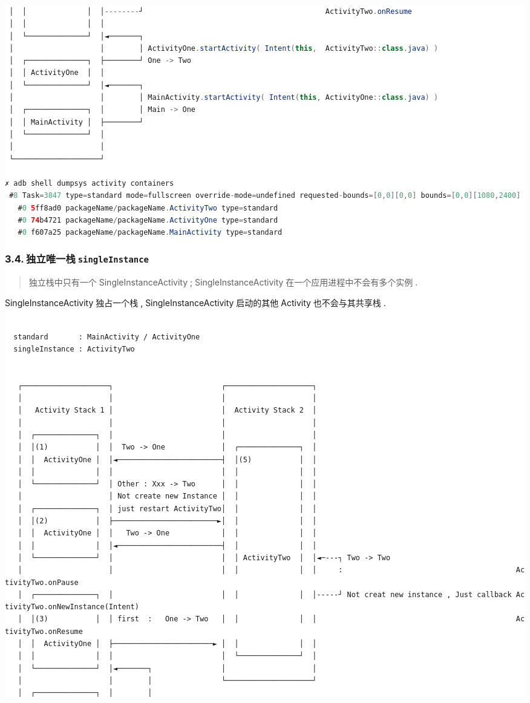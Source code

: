 ```java
 │  │              │  │--------┘                                          ActivityTwo.onResume
 │  │              │  │
 │  └──────────────┘  │◄───────┐
 │                    │        │ ActivityOne.startActivity( Intent(this,  ActivityTwo::class.java) )
 │  ┌──────────────┐  ├────────┘ One -> Two
 │  │ ActivityOne  │  │
 │  └──────────────┘  │◄───────┐
 │                    │        │ MainActivity.startActivity( Intent(this, ActivityOne::class.java) )
 │  ┌──────────────┐  │        │ Main -> One
 │  │ MainActivity │  ├────────┘
 │  └──────────────┘  │
 │                    │
 └────────────────────┘

✗ adb shell dumpsys activity containers
 #8 Task=3847 type=standard mode=fullscreen override-mode=undefined requested-bounds=[0,0][0,0] bounds=[0,0][1080,2400]
   #0 5ff8ad0 packageName/packageName.ActivityTwo type=standard
   #0 74b4721 packageName/packageName.ActivityOne type=standard
   #0 f607a25 packageName/packageName.MainActivity type=standard


```

### 3.4. 独立唯一栈 `singleInstance`

> 独立栈中只有一个 SingleInstanceActivity ; SingleInstanceActivity 在一个应用进程中不会有多个实例 . 

SingleInstanceActivity 独占一个栈 , SingleInstanceActivity 启动的其他 Activity 也不会与其共享栈 . 


```

  standard       : MainActivity / ActivityOne
  singleInstance : ActivityTwo


   ┌────────────────────┐                         ┌────────────────────┐
   │                    │                         │                    │
   │   Activity Stack 1 │                         │  Activity Stack 2  │
   │                    │                         │                    │
   │  ┌──────────────┐  │                         │                    │
   │  │(1)           │  │  Two -> One             │  ┌──────────────┐  │
   │  │  ActivityOne │  │◄────────────────────────┤  │(5)           │  │
   │  │              │  │                         │  │              │  │
   │  └──────────────┘  │ Other : Xxx -> Two      │  │              │  │
   │                    │ Not create new Instance │  │              │  │
   │  ┌──────────────┐  │ just restart ActivityTwo│  │              │  │
   │  │(2)           │  ├────────────────────────►│  │              │  │
   │  │  ActivityOne │  │   Two -> One            │  │              │  │
   │  │              │  │◄────────────────────────┤  │              │  │
   │  └──────────────┘  │                         │  │ ActivityTwo  │  │◄─---┐ Two -> Two
   │                    │                         │  │              │  │     :                                        ActivityTwo.onPause
   │  ┌──────────────┐  │                         │  │              │  │-----┘ Not creat new instance , Just callback ActivityTwo.onNewInstance(Intent)
   │  │(3)           │  │ first  :   One -> Two   │  │              │  │                                              ActivityTwo.onResume
   │  │  ActivityOne │  ├───────────────────────► │  │              │  │
   │  │              │  │                         │  └──────────────┘  │
   │  └──────────────┘  │◄───────┐                │                    │
   │                    │        │                └────────────────────┘
   │  ┌──────────────┐  │        │
```